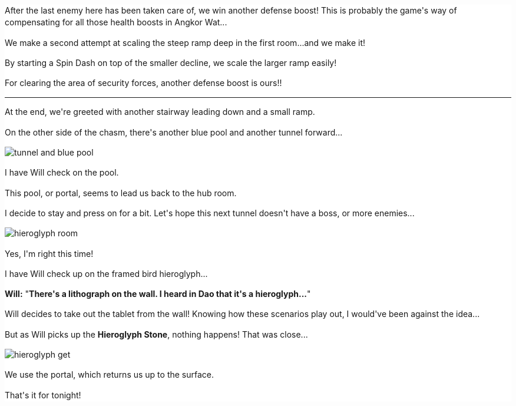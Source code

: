 After the last enemy here has been taken care of, we win another defense boost! This is probably the game's way of compensating for all those health boosts in Angkor Wat...

We make a second attempt at scaling the steep ramp deep in the first room...and we make it!

By starting a Spin Dash on top of the smaller decline, we scale the larger ramp easily!

For clearing the area of security forces, another defense boost is ours!!

<a name="5"></a>

---

At the end, we're greeted with another stairway leading down and a small ramp.

On the other side of the chasm, there's another blue pool and another tunnel forward...

<img src="https://i.imgur.com/qT20VOG.png" alt="tunnel and blue pool" width="360" height="270" id="liveblog" />

I have Will check on the pool.

This pool, or portal, seems to lead us back to the hub room.

I decide to stay and press on for a bit. Let's hope this next tunnel doesn't have a boss, or more enemies...

<img src="https://i.imgur.com/xskMoky.png" alt="hieroglyph room" width="360" height="270" id="liveblog" />

Yes, I'm right this time!

I have Will check up on the framed bird hieroglyph...

**Will:** "**There's a lithograph on the wall. I heard in Dao that it's a hieroglyph...**"

Will decides to take out the tablet from the wall! Knowing how these scenarios play out, I would've been against the idea...

But as Will picks up the **Hieroglyph Stone**, nothing happens! That was close...

<img src="https://i.imgur.com/9uPL0TO.png" alt="hieroglyph get" width="360" height="270" id="liveblog" />

We use the portal, which returns us up to the surface.

That's it for tonight!